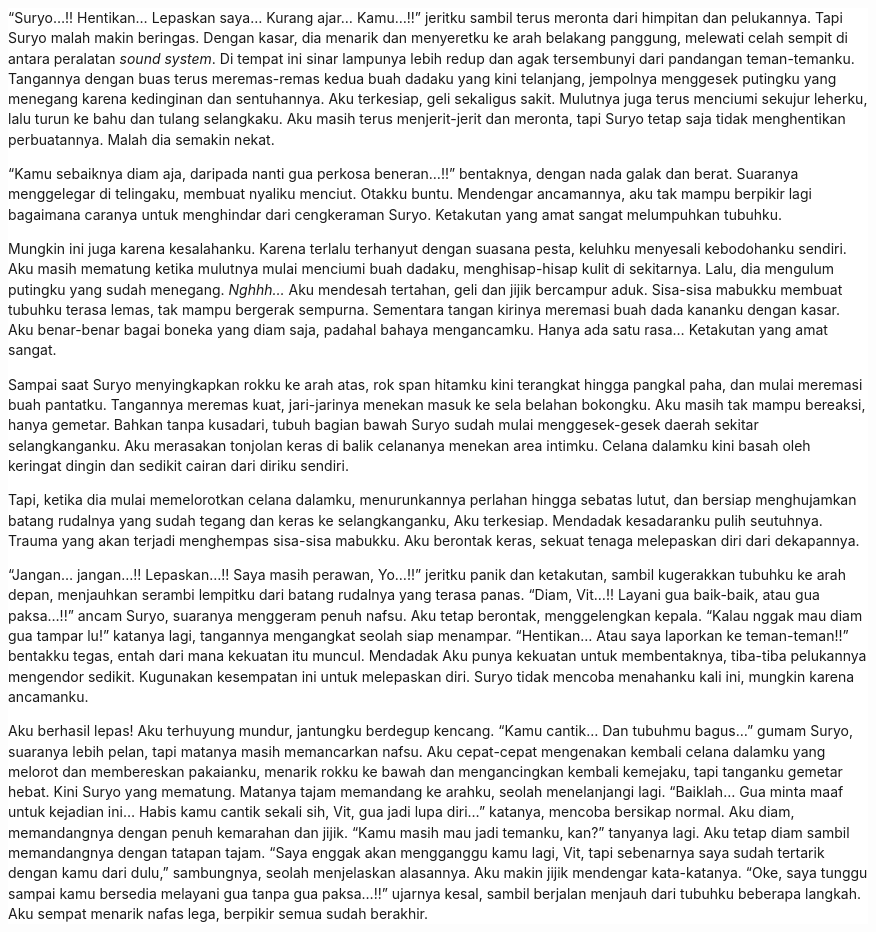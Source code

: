 “Suryo…!! Hentikan… Lepaskan saya… Kurang ajar… Kamu…!!” jeritku sambil terus meronta dari himpitan dan pelukannya. Tapi Suryo malah makin beringas. Dengan kasar, dia menarik dan menyeretku ke arah belakang panggung, melewati celah sempit di antara peralatan *sound system*. Di tempat ini sinar lampunya lebih redup dan agak tersembunyi dari pandangan teman-temanku. Tangannya dengan buas terus meremas-remas kedua buah dadaku yang kini telanjang, jempolnya menggesek putingku yang menegang karena kedinginan dan sentuhannya. Aku terkesiap, geli sekaligus sakit. Mulutnya juga terus menciumi sekujur leherku, lalu turun ke bahu dan tulang selangkaku. Aku masih terus menjerit-jerit dan meronta, tapi Suryo tetap saja tidak menghentikan perbuatannya. Malah dia semakin nekat.

“Kamu sebaiknya diam aja, daripada nanti gua perkosa beneran…!!” bentaknya, dengan nada galak dan berat. Suaranya menggelegar di telingaku, membuat nyaliku menciut. Otakku buntu. Mendengar ancamannya, aku tak mampu berpikir lagi bagaimana caranya untuk menghindar dari cengkeraman Suryo. Ketakutan yang amat sangat melumpuhkan tubuhku.

Mungkin ini juga karena kesalahanku. Karena terlalu terhanyut dengan suasana pesta, keluhku menyesali kebodohanku sendiri. Aku masih mematung ketika mulutnya mulai menciumi buah dadaku, menghisap-hisap kulit di sekitarnya. Lalu, dia mengulum putingku yang sudah menegang. *Nghhh…* Aku mendesah tertahan, geli dan jijik bercampur aduk. Sisa-sisa mabukku membuat tubuhku terasa lemas, tak mampu bergerak sempurna. Sementara tangan kirinya meremasi buah dada kananku dengan kasar. Aku benar-benar bagai boneka yang diam saja, padahal bahaya mengancamku. Hanya ada satu rasa… Ketakutan yang amat sangat.

Sampai saat Suryo menyingkapkan rokku ke arah atas, rok span hitamku kini terangkat hingga pangkal paha, dan mulai meremasi buah pantatku. Tangannya meremas kuat, jari-jarinya menekan masuk ke sela belahan bokongku. Aku masih tak mampu bereaksi, hanya gemetar. Bahkan tanpa kusadari, tubuh bagian bawah Suryo sudah mulai menggesek-gesek daerah sekitar selangkanganku. Aku merasakan tonjolan keras di balik celananya menekan area intimku. Celana dalamku kini basah oleh keringat dingin dan sedikit cairan dari diriku sendiri.

Tapi, ketika dia mulai memelorotkan celana dalamku, menurunkannya perlahan hingga sebatas lutut, dan bersiap menghujamkan batang rudalnya yang sudah tegang dan keras ke selangkanganku, Aku terkesiap. Mendadak kesadaranku pulih seutuhnya. Trauma yang akan terjadi menghempas sisa-sisa mabukku. Aku berontak keras, sekuat tenaga melepaskan diri dari dekapannya.

“Jangan… jangan…!! Lepaskan…!! Saya masih perawan, Yo…!!” jeritku panik dan ketakutan, sambil kugerakkan tubuhku ke arah depan, menjauhkan serambi lempitku dari batang rudalnya yang terasa panas.
“Diam, Vit…!! Layani gua baik-baik, atau gua paksa…!!” ancam Suryo, suaranya menggeram penuh nafsu. Aku tetap berontak, menggelengkan kepala.
“Kalau nggak mau diam gua tampar lu!” katanya lagi, tangannya mengangkat seolah siap menampar.
“Hentikan… Atau saya laporkan ke teman-teman!!” bentakku tegas, entah dari mana kekuatan itu muncul. Mendadak Aku punya kekuatan untuk membentaknya, tiba-tiba pelukannya mengendor sedikit. Kugunakan kesempatan ini untuk melepaskan diri. Suryo tidak mencoba menahanku kali ini, mungkin karena ancamanku.

Aku berhasil lepas! Aku terhuyung mundur, jantungku berdegup kencang.
“Kamu cantik… Dan tubuhmu bagus…” gumam Suryo, suaranya lebih pelan, tapi matanya masih memancarkan nafsu. Aku cepat-cepat mengenakan kembali celana dalamku yang melorot dan membereskan pakaianku, menarik rokku ke bawah dan mengancingkan kembali kemejaku, tapi tanganku gemetar hebat. Kini Suryo yang mematung. Matanya tajam memandang ke arahku, seolah menelanjangi lagi.
“Baiklah… Gua minta maaf untuk kejadian ini… Habis kamu cantik sekali sih, Vit, gua jadi lupa diri…” katanya, mencoba bersikap normal. Aku diam, memandangnya dengan penuh kemarahan dan jijik.
“Kamu masih mau jadi temanku, kan?” tanyanya lagi. Aku tetap diam sambil memandangnya dengan tatapan tajam.
“Saya enggak akan mengganggu kamu lagi, Vit, tapi sebenarnya saya sudah tertarik dengan kamu dari dulu,” sambungnya, seolah menjelaskan alasannya. Aku makin jijik mendengar kata-katanya.
“Oke, saya tunggu sampai kamu bersedia melayani gua tanpa gua paksa…!!” ujarnya kesal, sambil berjalan menjauh dari tubuhku beberapa langkah. Aku sempat menarik nafas lega, berpikir semua sudah berakhir.

